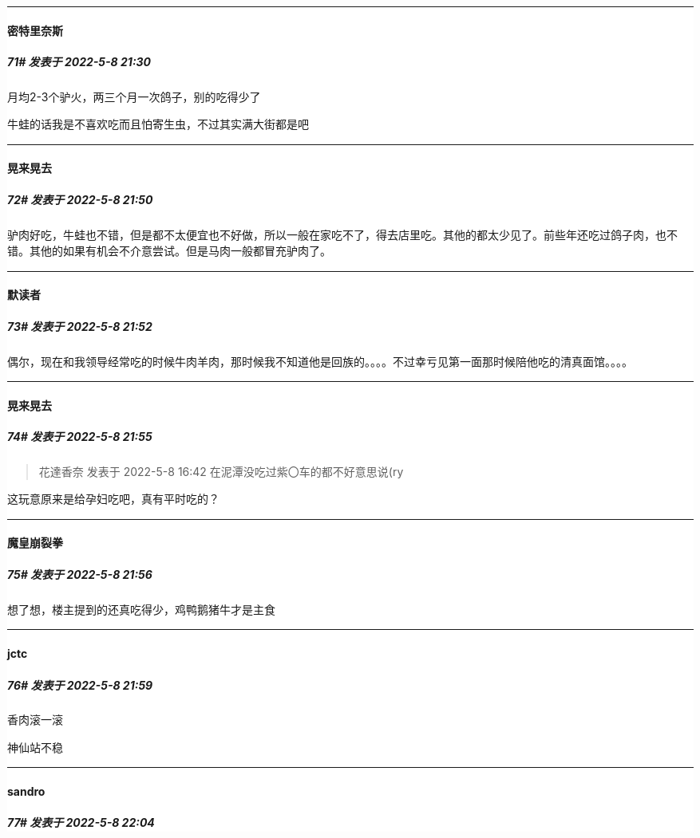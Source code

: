 

*****

####  密特里奈斯  
##### 71#       发表于 2022-5-8 21:30

月均2-3个驴火，两三个月一次鸽子，别的吃得少了

牛蛙的话我是不喜欢吃而且怕寄生虫，不过其实满大街都是吧



*****

####  晃来晃去  
##### 72#       发表于 2022-5-8 21:50

驴肉好吃，牛蛙也不错，但是都不太便宜也不好做，所以一般在家吃不了，得去店里吃。其他的都太少见了。前些年还吃过鸽子肉，也不错。其他的如果有机会不介意尝试。但是马肉一般都冒充驴肉了。

*****

####  默读者  
##### 73#       发表于 2022-5-8 21:52

偶尔，现在和我领导经常吃的时候牛肉羊肉，那时候我不知道他是回族的。。。。不过幸亏见第一面那时候陪他吃的清真面馆。。。。



*****

####  晃来晃去  
##### 74#       发表于 2022-5-8 21:55

<blockquote>花達香奈 发表于 2022-5-8 16:42
在泥潭没吃过紫〇车的都不好意思说(ry</blockquote>
这玩意原来是给孕妇吃吧，真有平时吃的？

*****

####  魔皇崩裂拳  
##### 75#       发表于 2022-5-8 21:56

想了想，楼主提到的还真吃得少，鸡鸭鹅猪牛才是主食

*****

####  jctc  
##### 76#       发表于 2022-5-8 21:59

香肉滚一滚

神仙站不稳



*****

####  sandro  
##### 77#       发表于 2022-5-8 22:04
